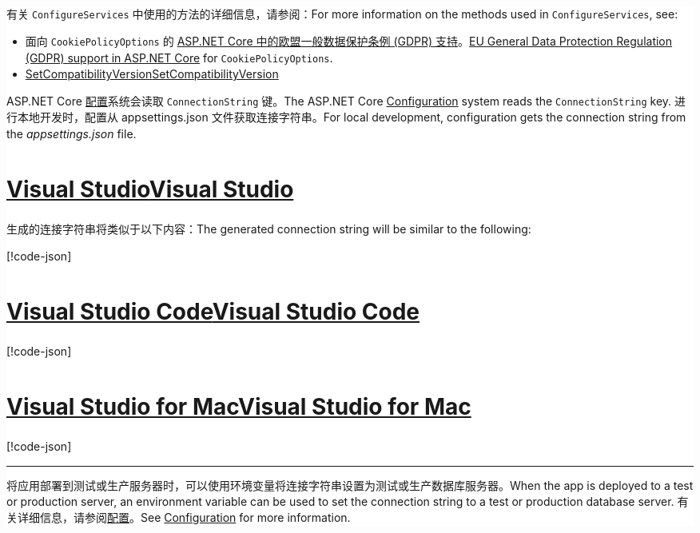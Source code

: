 <span data-ttu-id="59b01-276">有关 `ConfigureServices` 中使用的方法的详细信息，请参阅：</span><span class="sxs-lookup"><span data-stu-id="59b01-276">For more information on the methods used in `ConfigureServices`, see:</span></span>

* <span data-ttu-id="59b01-277">面向 `CookiePolicyOptions` 的 [ASP.NET Core 中的欧盟一般数据保护条例 (GDPR) 支持](xref:security/gdpr)。</span><span class="sxs-lookup"><span data-stu-id="59b01-277">[EU General Data Protection Regulation (GDPR) support in ASP.NET Core](xref:security/gdpr) for `CookiePolicyOptions`.</span></span>
* [<span data-ttu-id="59b01-278">SetCompatibilityVersion</span><span class="sxs-lookup"><span data-stu-id="59b01-278">SetCompatibilityVersion</span></span>](xref:mvc/compatibility-version)

<span data-ttu-id="59b01-279">ASP.NET Core [配置](xref:fundamentals/configuration/index)系统会读取 `ConnectionString` 键。</span><span class="sxs-lookup"><span data-stu-id="59b01-279">The ASP.NET Core [Configuration](xref:fundamentals/configuration/index) system reads the `ConnectionString` key.</span></span> <span data-ttu-id="59b01-280">进行本地开发时，配置从 appsettings.json 文件获取连接字符串。</span><span class="sxs-lookup"><span data-stu-id="59b01-280">For local development, configuration gets the connection string from the *appsettings.json* file.</span></span>

# <a name="visual-studio"></a>[<span data-ttu-id="59b01-281">Visual Studio</span><span class="sxs-lookup"><span data-stu-id="59b01-281">Visual Studio</span></span>](#tab/visual-studio)

<span data-ttu-id="59b01-282">生成的连接字符串将类似于以下内容：</span><span class="sxs-lookup"><span data-stu-id="59b01-282">The generated connection string will be similar to the following:</span></span>

[!code-json[](razor-pages-start/sample/RazorPagesMovie22/appsettings.json)]

# <a name="visual-studio-code"></a>[<span data-ttu-id="59b01-283">Visual Studio Code</span><span class="sxs-lookup"><span data-stu-id="59b01-283">Visual Studio Code</span></span>](#tab/visual-studio-code)

[!code-json[](~/tutorials/razor-pages/razor-pages-start/sample/RazorPagesMovie/appsettings_SQLite.json?highlight=8-10)]

# <a name="visual-studio-for-mac"></a>[<span data-ttu-id="59b01-284">Visual Studio for Mac</span><span class="sxs-lookup"><span data-stu-id="59b01-284">Visual Studio for Mac</span></span>](#tab/visual-studio-mac)

[!code-json[](~/tutorials/razor-pages/razor-pages-start/sample/RazorPagesMovie/appsettings_SQLite.json?highlight=8-10)]

---

<span data-ttu-id="59b01-285">将应用部署到测试或生产服务器时，可以使用环境变量将连接字符串设置为测试或生产数据库服务器。</span><span class="sxs-lookup"><span data-stu-id="59b01-285">When the app is deployed to a test or production server, an environment variable can be used to set the connection string to a test or production database server.</span></span> <span data-ttu-id="59b01-286">有关详细信息，请参阅[配置](xref:fundamentals/configuration/index)。</span><span class="sxs-lookup"><span data-stu-id="59b01-286">See [Configuration](xref:fundamentals/configuration/index) for more information.</span></span>

